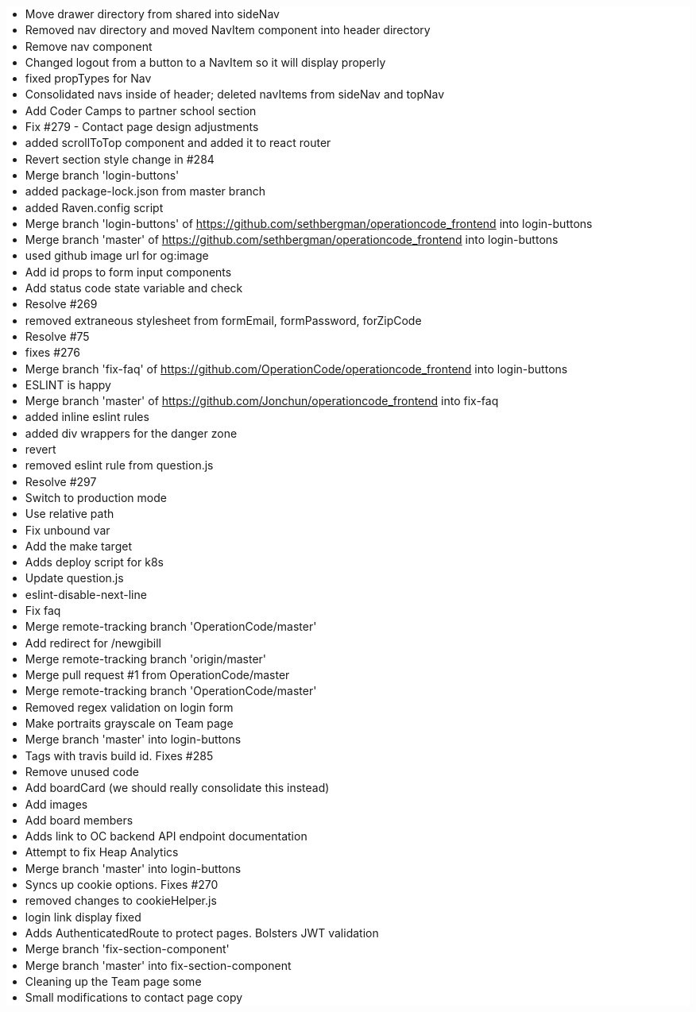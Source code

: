   * Move drawer directory from shared into sideNav
  * Removed nav directory and moved NavItem component into header directory
  * Remove nav component
  * Changed logout from a button to a NavItem so it will display properly
  * fixed propTypes for Nav
  * Consolidated navs inside of header; deleted navItems from sideNav and topNav
  * Add Coder Camps to partner school section
  * Fix #279 - Contact page design adjustments
  * added scrollToTop component and added it to react router
  * Revert section style change in #284
  * Merge branch 'login-buttons'
  * added package-lock.json from master branch
  * added Raven.config script
  * Merge branch 'login-buttons' of https://github.com/sethbergman/operationcode_frontend into login-buttons
  * Merge branch 'master' of https://github.com/sethbergman/operationcode_frontend into login-buttons
  * used github image url for og:image
  * Add id props to form input components
  * Add status code state variable and check
  * Resolve #269
  * removed extraneous stylesheet from formEmail, formPassword, forZipCode
  * Resolve #75
  * fixes #276
  * Merge branch 'fix-faq' of https://github.com/OperationCode/operationcode_frontend into login-buttons
  * ESLINT is happy
  * Merge branch 'master' of https://github.com/Jonchun/operationcode_frontend into fix-faq
  * added inline eslint rules
  * added div wrappers for the danger zone
  * revert
  * removed eslint rule from question.js
  * Resolve #297
  * Switch to production mode
  * Use relative path
  * Fix unbound var
  * Add the make target
  * Adds deploy script for k8s
  * Update question.js
  * eslint-disable-next-line
  * Fix faq
  * Merge remote-tracking branch 'OperationCode/master'
  * Add redirect for /newgibill
  * Merge remote-tracking branch 'origin/master'
  * Merge pull request #1 from OperationCode/master
  * Merge remote-tracking branch 'OperationCode/master'
  * Removed regex validation on login form
  * Make portraits grayscale on Team page
  * Merge branch 'master' into login-buttons
  * Tags with travis build id. Fixes #285
  * Remove unused code
  * Add boardCard (we should really consolidate this instead)
  * Add images
  * Add board members
  * Adds link to OC backend API endpoint documentation
  * Attempt to fix Heap Analytics
  * Merge branch 'master' into login-buttons
  * Syncs up cookie options. Fixes #270
  * removed changes to cookieHelper.js
  * login link display fixed
  * Adds AuthenticatedRoute to protect pages. Bolsters JWT validation
  * Merge branch 'fix-section-component'
  * Merge branch 'master' into fix-section-component
  * Cleaning up the Team page some
  * Small modifications to contact page copy